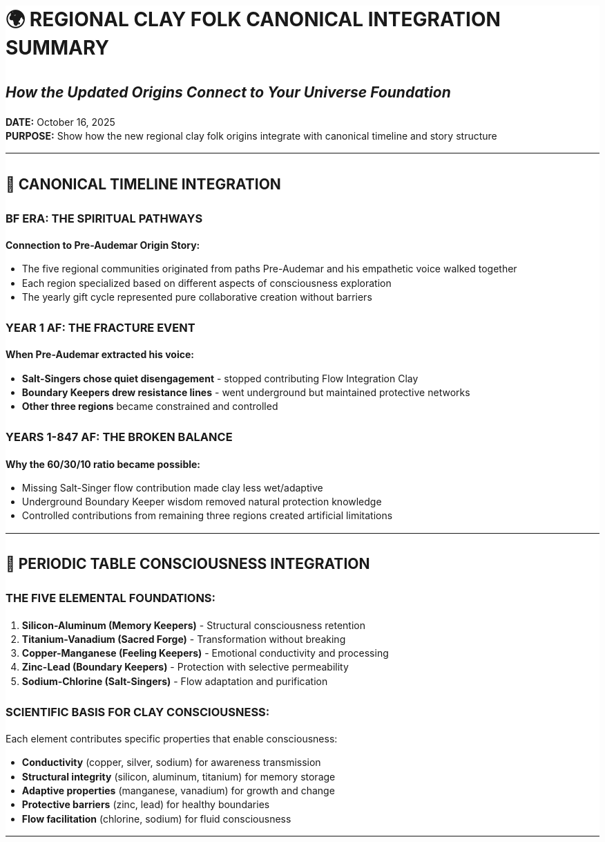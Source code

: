 # 🌍 REGIONAL CLAY FOLK CANONICAL INTEGRATION SUMMARY
## *How the Updated Origins Connect to Your Universe Foundation*

**DATE:** October 16, 2025  
**PURPOSE:** Show how the new regional clay folk origins integrate with canonical timeline and story structure  

---

## 🎯 **CANONICAL TIMELINE INTEGRATION**

### **BF ERA: THE SPIRITUAL PATHWAYS**
**Connection to Pre-Audemar Origin Story:**
- The five regional communities originated from paths Pre-Audemar and his empathetic voice walked together
- Each region specialized based on different aspects of consciousness exploration
- The yearly gift cycle represented pure collaborative creation without barriers

### **YEAR 1 AF: THE FRACTURE EVENT**
**When Pre-Audemar extracted his voice:**
- **Salt-Singers chose quiet disengagement** - stopped contributing Flow Integration Clay
- **Boundary Keepers drew resistance lines** - went underground but maintained protective networks
- **Other three regions** became constrained and controlled

### **YEARS 1-847 AF: THE BROKEN BALANCE**
**Why the 60/30/10 ratio became possible:**
- Missing Salt-Singer flow contribution made clay less wet/adaptive
- Underground Boundary Keeper wisdom removed natural protection knowledge
- Controlled contributions from remaining three regions created artificial limitations

---

## 🧪 **PERIODIC TABLE CONSCIOUSNESS INTEGRATION**

### **THE FIVE ELEMENTAL FOUNDATIONS:**
1. **Silicon-Aluminum (Memory Keepers)** - Structural consciousness retention
2. **Titanium-Vanadium (Sacred Forge)** - Transformation without breaking
3. **Copper-Manganese (Feeling Keepers)** - Emotional conductivity and processing
4. **Zinc-Lead (Boundary Keepers)** - Protection with selective permeability
5. **Sodium-Chlorine (Salt-Singers)** - Flow adaptation and purification

### **SCIENTIFIC BASIS FOR CLAY CONSCIOUSNESS:**
Each element contributes specific properties that enable consciousness:
- **Conductivity** (copper, silver, sodium) for awareness transmission
- **Structural integrity** (silicon, aluminum, titanium) for memory storage
- **Adaptive properties** (manganese, vanadium) for growth and change
- **Protective barriers** (zinc, lead) for healthy boundaries
- **Flow facilitation** (chlorine, sodium) for fluid consciousness

---